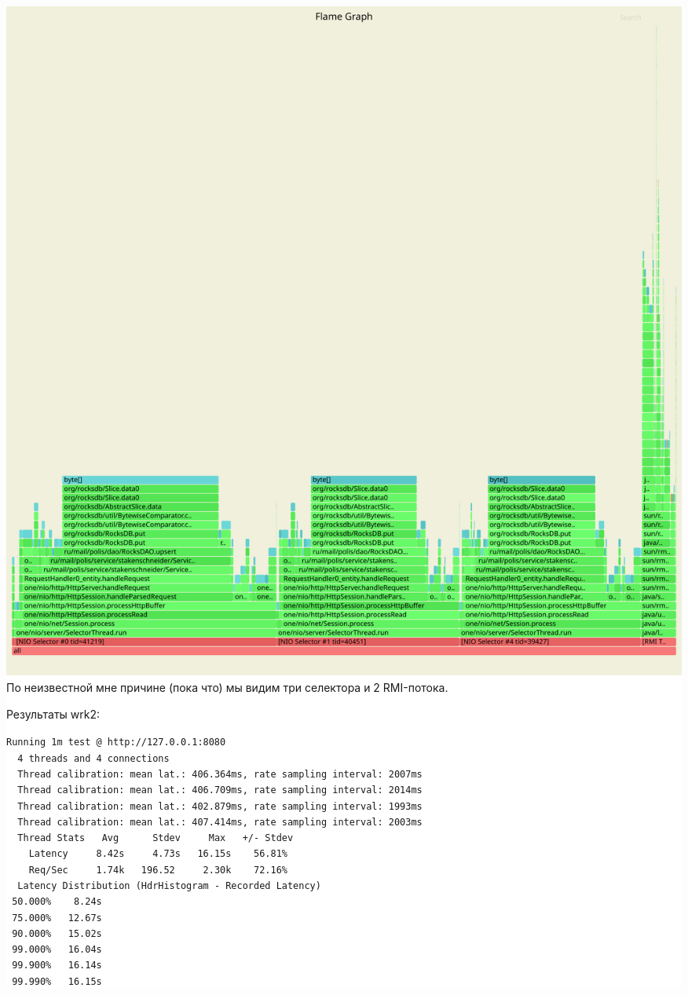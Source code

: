 ![Flame graph from async profiler](put-flamegraph-alloc.svg?raw=true "Flame graph from async profiler")
По неизвестной мне причине (пока что) мы видим три селектора и 2 RMI-потока.

Результаты wrk2:
```
Running 1m test @ http://127.0.0.1:8080
  4 threads and 4 connections
  Thread calibration: mean lat.: 406.364ms, rate sampling interval: 2007ms
  Thread calibration: mean lat.: 406.709ms, rate sampling interval: 2014ms
  Thread calibration: mean lat.: 402.879ms, rate sampling interval: 1993ms
  Thread calibration: mean lat.: 407.414ms, rate sampling interval: 2003ms
  Thread Stats   Avg      Stdev     Max   +/- Stdev
    Latency     8.42s     4.73s   16.15s    56.81%
    Req/Sec     1.74k   196.52     2.30k    72.16%
  Latency Distribution (HdrHistogram - Recorded Latency)
 50.000%    8.24s 
 75.000%   12.67s 
 90.000%   15.02s 
 99.000%   16.04s 
 99.900%   16.14s 
 99.990%   16.15s 
```